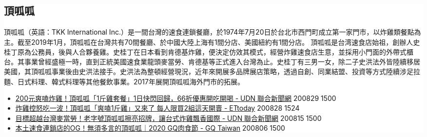 ## 頂呱呱

頂呱呱（英語：TKK International Inc.）是一間台灣的速食連鎖餐廳，於1974年7月20日於台北市西門町成立第一家門市，以炸雞類餐點為主。截至2019年1月，頂呱呱在台灣共有70間餐廳、於中國大陸上海有1間分店、美國紐約有1間分店。
頂呱呱是台湾速食店始祖，創辦人史桂丁原為公務員，後與人合夥養雞。史桂丁在日本看到肯德基炸雞，便決定仿效其模式，經營炸雞速食店生意，並採用小門面的外帶式櫃台。其事業曾經盛極一時，直到正統美國速食業龍頭麥當勞、肯德基等正式進入台灣為止。史桂丁有三男一女，除二子史洪法外皆陸續移居美國，其頂呱呱事業後由史洪法接手。史洪法為整頓經營現況，近年來開展多品牌展店策略，透過自創、同業結盟、投資等方式陸續涉足拉麵、日式料理、韓式料理等其他餐飲事業。2017年展開頂呱呱海外門市的拓展。
- [200元爽嗑炸雞！頂呱呱「1斤雞套餐」1日快閃回歸，66折優惠開吃開喝 - UDN 聯合新聞網](https://udn.com/news/story/7193/4819626 "200元爽嗑炸雞！頂呱呱「1斤雞套餐」1日快閃回歸，66折優惠開吃開喝 - UDN 聯合新聞網") 200829 1500
- [炸雞控怒吃一波！頂呱呱「爽嗑1斤雞」又來了 每人限買2組這天開賣 - ETtoday](https://travel.ettoday.net/article/1795741.htm "炸雞控怒吃一波！頂呱呱「爽嗑1斤雞」又來了 每人限買2組這天開賣 - ETtoday") 200828 1524
- [目標超越台灣麥當勞！老字號頂呱呱擦亮招牌，讓台式炸雞飄香國際 - UDN 聯合新聞網](https://udn.com/news/story/7241/4782124 "目標超越台灣麥當勞！老字號頂呱呱擦亮招牌，讓台式炸雞飄香國際 - UDN 聯合新聞網") 200815 1500
- [本土速食連鎖店的OG！無須多言的頂呱呱｜2020 GQ肉食節 - GQ Taiwan](https://www.gq.com.tw/life/article/tkkgqmeat "本土速食連鎖店的OG！無須多言的頂呱呱｜2020 GQ肉食節 - GQ Taiwan") 200806 1500
